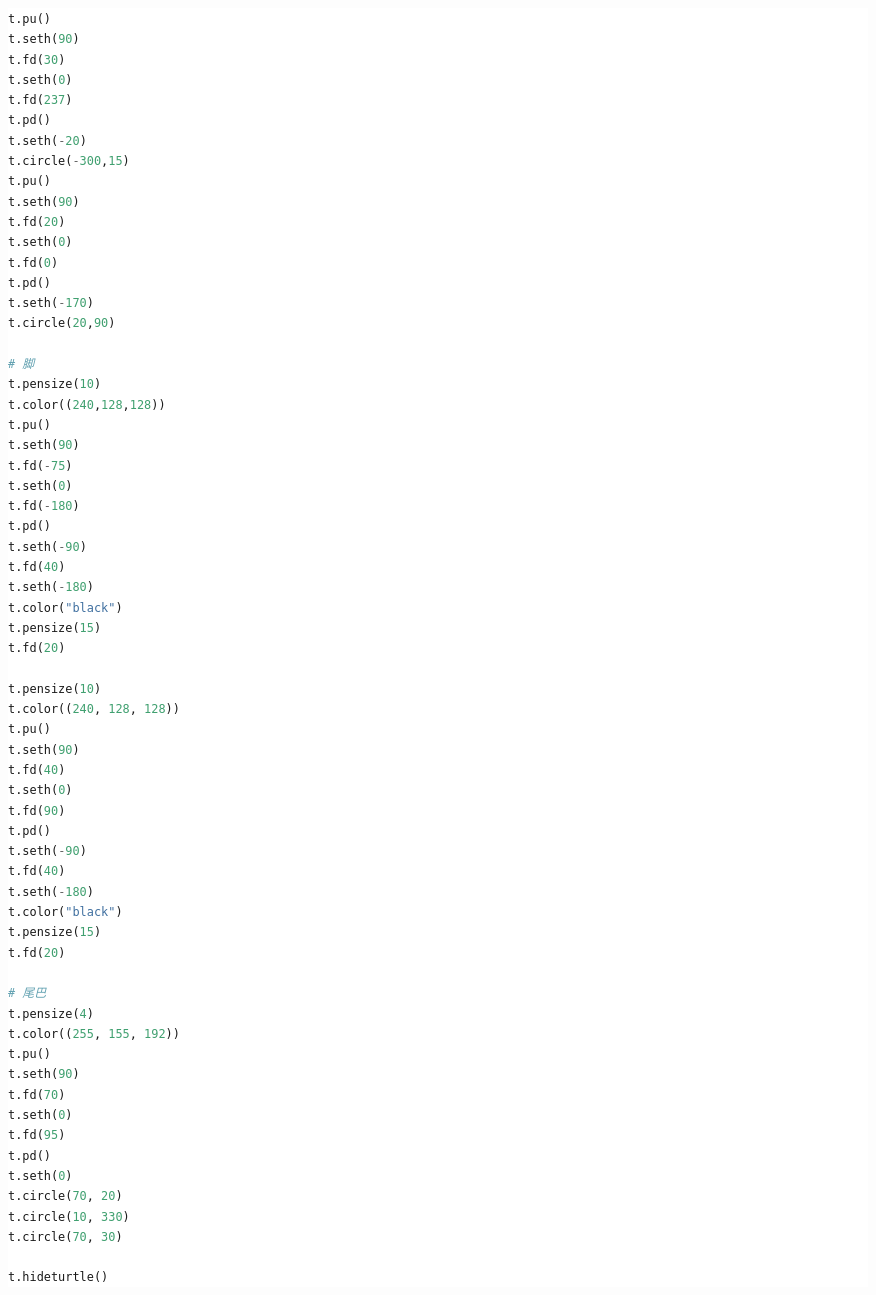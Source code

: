 ```python
t.pu()
t.seth(90)
t.fd(30)
t.seth(0)
t.fd(237)
t.pd()
t.seth(-20)
t.circle(-300,15)
t.pu()
t.seth(90)
t.fd(20)
t.seth(0)
t.fd(0)
t.pd()
t.seth(-170)
t.circle(20,90)
 
# 脚
t.pensize(10)
t.color((240,128,128))
t.pu()
t.seth(90)
t.fd(-75)
t.seth(0)
t.fd(-180)
t.pd()
t.seth(-90)
t.fd(40)
t.seth(-180)
t.color("black")
t.pensize(15)
t.fd(20)
 
t.pensize(10)
t.color((240, 128, 128))
t.pu()
t.seth(90)
t.fd(40)
t.seth(0)
t.fd(90)
t.pd()
t.seth(-90)
t.fd(40)
t.seth(-180)
t.color("black")
t.pensize(15)
t.fd(20)
 
# 尾巴
t.pensize(4)
t.color((255, 155, 192))
t.pu()
t.seth(90)
t.fd(70)
t.seth(0)
t.fd(95)
t.pd()
t.seth(0)
t.circle(70, 20)
t.circle(10, 330)
t.circle(70, 30)

t.hideturtle()
```